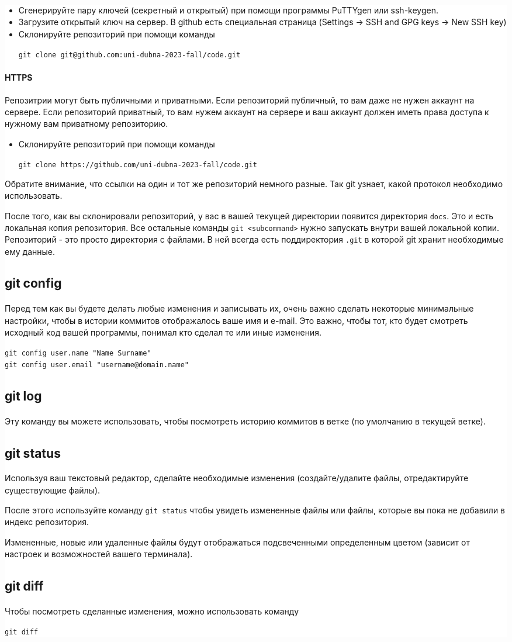 - Cгенерируйте пару ключей (секретный и открытый) при помощи программы PuTTYgen или ssh-keygen.
- Загрузите открытый ключ на сервер. В github есть специальная страница (Settings -> SSH and GPG keys -> New SSH key)
- Склонируйте репозиторий при помощи команды
    ```
    git clone git@github.com:uni-dubna-2023-fall/code.git
    ```

#### HTTPS
Репозитрии могут быть публичными и приватными. Если репозиторий публичный, то вам даже не нужен аккаунт на сервере. Если репозиторий приватный, то вам нужем аккаунт на сервере и ваш аккаунт должен иметь права доступа к нужному вам приватному репозиторию.

- Склонируйте репозиторий при помощи команды
    ```
    git clone https://github.com/uni-dubna-2023-fall/code.git
    ```

Обратите внимание, что ссылки на один и тот же репозиторий немного разные. Так git узнает, какой протокол необходимо использовать.

После того, как вы склонировали репозиторий, у вас в вашей текущей директории появится директория `docs`. Это и есть локальная копия репозитория. Все остальные команды `git <subcommand>` нужно запускать внутри вашей локальной копии. Репозиторий - это просто директория с файлами. В ней всегда есть поддиректория `.git` в которой git хранит необходимые ему данные.


## git config
Перед тем как вы будете делать любые изменения и записывать их, очень важно сделать некоторые минимальные настройки, чтобы в истории коммитов отображалось ваше имя и e-mail. Это важно, чтобы тот, кто будет смотреть исходный код вашей программы, понимал кто сделал те или иные изменения.

```
git config user.name "Name Surname"
git config user.email "username@domain.name"
```

## git log
Эту команду вы можете использовать, чтобы посмотреть историю коммитов в ветке (по умолчанию в текущей ветке).

## git status
Используя ваш текстовый редактор, сделайте необходимые изменения (создайте/удалите файлы, отредактируйте существующие файлы).

После этого используйте команду `git status` чтобы увидеть измененные файлы или файлы, которые вы пока не добавили в индекс репозитория.

Измененные, новые или удаленные файлы будут отображаться подсвеченными определенным цветом (зависит от настроек и возможностей вашего терминала).

## git diff
Чтобы посмотреть сделанные изменения, можно использовать команду
```
git diff
```
